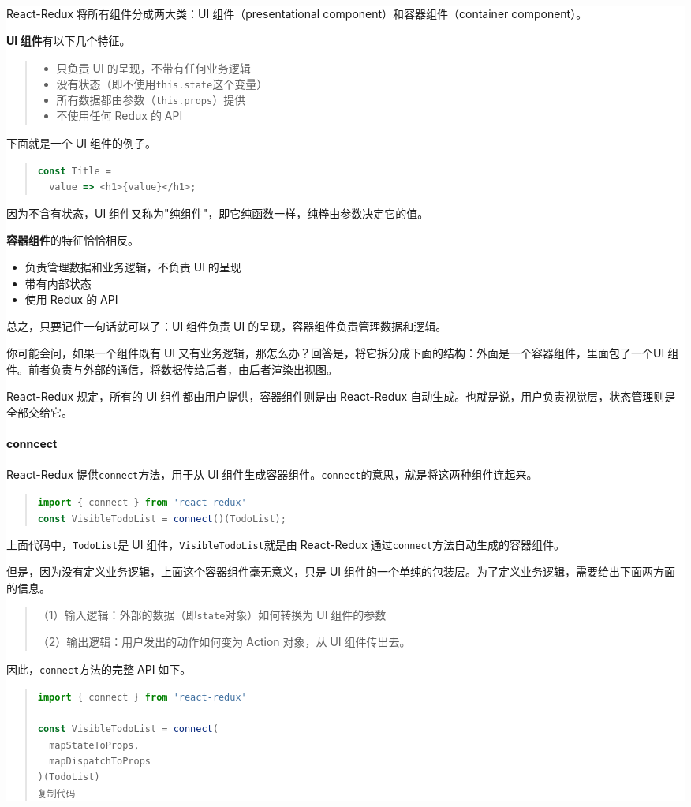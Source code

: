 React-Redux 将所有组件分成两大类：UI 组件（presentational component）和容器组件（container component）。

**UI 组件**有以下几个特征。

> - 只负责 UI 的呈现，不带有任何业务逻辑
> - 没有状态（即不使用`this.state`这个变量）
> - 所有数据都由参数（`this.props`）提供
> - 不使用任何 Redux 的 API

下面就是一个 UI 组件的例子。

> ```javascript
> const Title =
>   value => <h1>{value}</h1>;
> ```

因为不含有状态，UI 组件又称为"纯组件"，即它纯函数一样，纯粹由参数决定它的值。

**容器组件**的特征恰恰相反。

- 负责管理数据和业务逻辑，不负责 UI 的呈现
- 带有内部状态
- 使用 Redux 的 API

总之，只要记住一句话就可以了：UI 组件负责 UI 的呈现，容器组件负责管理数据和逻辑。

你可能会问，如果一个组件既有 UI 又有业务逻辑，那怎么办？回答是，将它拆分成下面的结构：外面是一个容器组件，里面包了一个UI 组件。前者负责与外部的通信，将数据传给后者，由后者渲染出视图。

React-Redux 规定，所有的 UI 组件都由用户提供，容器组件则是由 React-Redux 自动生成。也就是说，用户负责视觉层，状态管理则是全部交给它。

#### conncect

React-Redux 提供`connect`方法，用于从 UI 组件生成容器组件。`connect`的意思，就是将这两种组件连起来。

> ```javascript
> import { connect } from 'react-redux'
> const VisibleTodoList = connect()(TodoList);
> ```

上面代码中，`TodoList`是 UI 组件，`VisibleTodoList`就是由 React-Redux 通过`connect`方法自动生成的容器组件。

但是，因为没有定义业务逻辑，上面这个容器组件毫无意义，只是 UI 组件的一个单纯的包装层。为了定义业务逻辑，需要给出下面两方面的信息。

> （1）输入逻辑：外部的数据（即`state`对象）如何转换为 UI 组件的参数
>
> （2）输出逻辑：用户发出的动作如何变为 Action 对象，从 UI 组件传出去。

因此，`connect`方法的完整 API 如下。

> ```javascript
> import { connect } from 'react-redux'
> 
> const VisibleTodoList = connect(
>   mapStateToProps,
>   mapDispatchToProps
> )(TodoList)
> 复制代码
> ```
